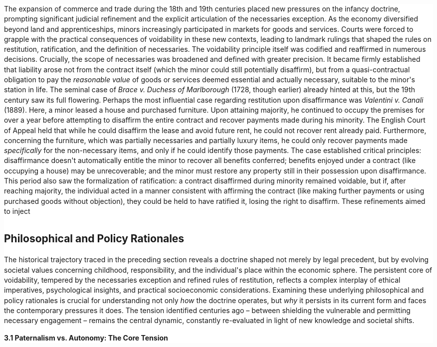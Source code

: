 The expansion of commerce and trade during the 18th and 19th centuries placed new pressures on the infancy doctrine, prompting significant judicial refinement and the explicit articulation of the necessaries exception. As the economy diversified beyond land and apprenticeships, minors increasingly participated in markets for goods and services. Courts were forced to grapple with the practical consequences of voidability in these new contexts, leading to landmark rulings that shaped the rules on restitution, ratification, and the definition of necessaries. The voidability principle itself was codified and reaffirmed in numerous decisions. Crucially, the scope of necessaries was broadened and defined with greater precision. It became firmly established that liability arose not from the contract itself (which the minor could still potentially disaffirm), but from a quasi-contractual obligation to pay the *reasonable value* of goods or services deemed essential and actually necessary, suitable to the minor's station in life. The seminal case of *Brace v. Duchess of Marlborough* (1728, though earlier) already hinted at this, but the 19th century saw its full flowering. Perhaps the most influential case regarding restitution upon disaffirmance was *Valentini v. Canali* (1889). Here, a minor leased a house and purchased furniture. Upon attaining majority, he continued to occupy the premises for over a year before attempting to disaffirm the entire contract and recover payments made during his minority. The English Court of Appeal held that while he could disaffirm the lease and avoid future rent, he could not recover rent already paid. Furthermore, concerning the furniture, which was partially necessaries and partially luxury items, he could only recover payments made *specifically* for the non-necessary items, and only if he could identify those payments. The case established critical principles: disaffirmance doesn't automatically entitle the minor to recover all benefits conferred; benefits enjoyed under a contract (like occupying a house) may be unrecoverable; and the minor must restore any property still in their possession upon disaffirmance. This period also saw the formalization of ratification: a contract disaffirmed during minority remained voidable, but if, after reaching majority, the individual acted in a manner consistent with affirming the contract (like making further payments or using purchased goods without objection), they could be held to have ratified it, losing the right to disaffirm. These refinements aimed to inject

## Philosophical and Policy Rationales

The historical trajectory traced in the preceding section reveals a doctrine shaped not merely by legal precedent, but by evolving societal values concerning childhood, responsibility, and the individual's place within the economic sphere. The persistent core of voidability, tempered by the necessaries exception and refined rules of restitution, reflects a complex interplay of ethical imperatives, psychological insights, and practical socioeconomic considerations. Examining these underlying philosophical and policy rationales is crucial for understanding not only *how* the doctrine operates, but *why* it persists in its current form and faces the contemporary pressures it does. The tension identified centuries ago – between shielding the vulnerable and permitting necessary engagement – remains the central dynamic, constantly re-evaluated in light of new knowledge and societal shifts.

**3.1 Paternalism vs. Autonomy: The Core Tension**
